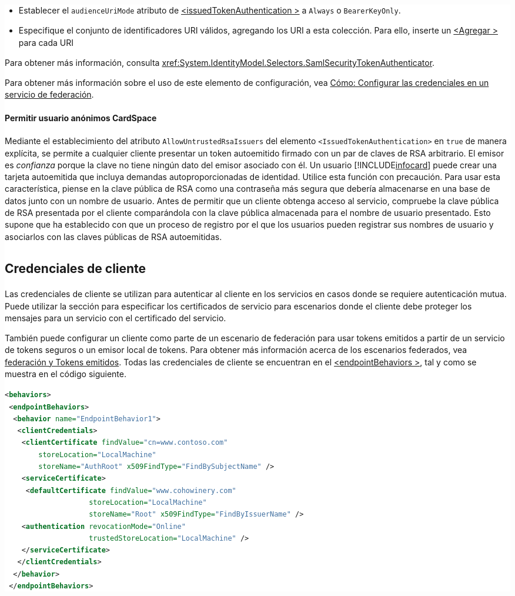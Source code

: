 - Establecer el `audienceUriMode` atributo de [ \<issuedTokenAuthentication >](../../../../docs/framework/configure-apps/file-schema/wcf/issuedtokenauthentication-of-servicecredentials.md) a `Always` o `BearerKeyOnly`.  
  
- Especifique el conjunto de identificadores URI válidos, agregando los URI a esta colección. Para ello, inserte un [ \<Agregar >](../../../../docs/framework/configure-apps/file-schema/wcf/add-of-allowedaudienceuris.md) para cada URI  
  
 Para obtener más información, consulta <xref:System.IdentityModel.Selectors.SamlSecurityTokenAuthenticator>.  
  
 Para obtener más información sobre el uso de este elemento de configuración, vea [Cómo: Configurar las credenciales en un servicio de federación](../../../../docs/framework/wcf/feature-details/how-to-configure-credentials-on-a-federation-service.md).  
  
#### <a name="allowing-anonymous-cardspace-users"></a>Permitir usuario anónimos CardSpace  
 Mediante el establecimiento del atributo `AllowUntrustedRsaIssuers` del elemento `<IssuedTokenAuthentication>` en `true` de manera explícita, se permite a cualquier cliente presentar un token autoemitido firmado con un par de claves de RSA arbitrario. El emisor es *confianza* porque la clave no tiene ningún dato del emisor asociado con él. Un usuario [!INCLUDE[infocard](../../../../includes/infocard-md.md)] puede crear una tarjeta autoemitida que incluya demandas autoproporcionadas de identidad. Utilice esta función con precaución. Para usar esta característica, piense en la clave pública de RSA como una contraseña más segura que debería almacenarse en una base de datos junto con un nombre de usuario. Antes de permitir que un cliente obtenga acceso al servicio, compruebe la clave pública de RSA presentada por el cliente comparándola con la clave pública almacenada para el nombre de usuario presentado. Esto supone que ha establecido con que un proceso de registro por el que los usuarios pueden registrar sus nombres de usuario y asociarlos con las claves públicas de RSA autoemitidas.  
  
## <a name="client-credentials"></a>Credenciales de cliente  
 Las credenciales de cliente se utilizan para autenticar al cliente en los servicios en casos donde se requiere autenticación mutua. Puede utilizar la sección para especificar los certificados de servicio para escenarios donde el cliente debe proteger los mensajes para un servicio con el certificado del servicio.  
  
 También puede configurar un cliente como parte de un escenario de federación para usar tokens emitidos a partir de un servicio de tokens seguros o un emisor local de tokens. Para obtener más información acerca de los escenarios federados, vea [federación y Tokens emitidos](../../../../docs/framework/wcf/feature-details/federation-and-issued-tokens.md). Todas las credenciales de cliente se encuentran en el [ \<endpointBehaviors >](../../../../docs/framework/configure-apps/file-schema/wcf/endpointbehaviors.md), tal y como se muestra en el código siguiente.  
  
```xml  
<behaviors>  
 <endpointBehaviors>  
  <behavior name="EndpointBehavior1">  
   <clientCredentials>  
    <clientCertificate findValue="cn=www.contoso.com"     
        storeLocation="LocalMachine"  
        storeName="AuthRoot" x509FindType="FindBySubjectName" />  
    <serviceCertificate>  
     <defaultCertificate findValue="www.cohowinery.com"   
                    storeLocation="LocalMachine"  
                    storeName="Root" x509FindType="FindByIssuerName" />  
    <authentication revocationMode="Online"  
                    trustedStoreLocation="LocalMachine" />  
    </serviceCertificate>  
   </clientCredentials>  
  </behavior>  
 </endpointBehaviors>  
```  
  
